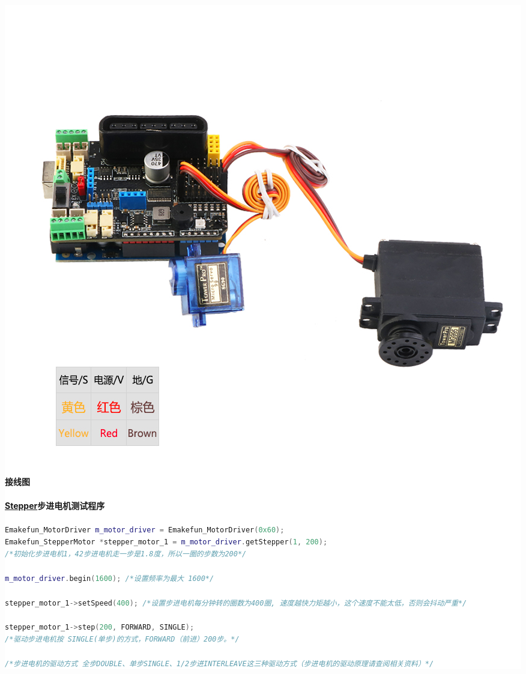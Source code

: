**接线图**![MotorDriverBoard_servo](picture/servo.png)

#### <a href="zh-cn/arduino_products/uno/motor_driver_board_encoder_motor/stepper.zip" download>**Stepper**</a>步进电机测试程序

```c++
Emakefun_MotorDriver m_motor_driver = Emakefun_MotorDriver(0x60);
Emakefun_StepperMotor *stepper_motor_1 = m_motor_driver.getStepper(1, 200);
/*初始化步进电机1，42步进电机走一步是1.8度，所以一圈的步数为200*/

m_motor_driver.begin(1600); /*设置频率为最大 1600*/

stepper_motor_1->setSpeed(400); /*设置步进电机每分钟转的圈数为400圈, 速度越快力矩越小，这个速度不能太低，否则会抖动严重*/

stepper_motor_1->step(200, FORWARD, SINGLE);
/*驱动步进电机按 SINGLE(单步)的方式，FORWARD（前进）200步。*/

/*步进电机的驱动方式 全步DOUBLE、单步SINGLE、1/2步进INTERLEAVE这三种驱动方式（步进电机的驱动原理请查阅相关资料）*/
```
